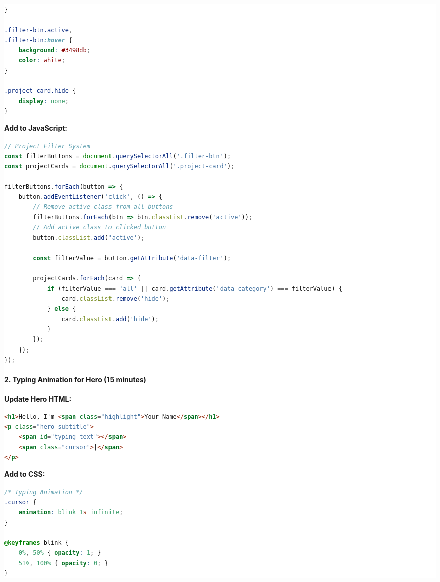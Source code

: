 ```css
}

.filter-btn.active,
.filter-btn:hover {
    background: #3498db;
    color: white;
}

.project-card.hide {
    display: none;
}
```

**Add to JavaScript:**
```javascript
// Project Filter System
const filterButtons = document.querySelectorAll('.filter-btn');
const projectCards = document.querySelectorAll('.project-card');

filterButtons.forEach(button => {
    button.addEventListener('click', () => {
        // Remove active class from all buttons
        filterButtons.forEach(btn => btn.classList.remove('active'));
        // Add active class to clicked button
        button.classList.add('active');
        
        const filterValue = button.getAttribute('data-filter');
        
        projectCards.forEach(card => {
            if (filterValue === 'all' || card.getAttribute('data-category') === filterValue) {
                card.classList.remove('hide');
            } else {
                card.classList.add('hide');
            }
        });
    });
});
```

#### **2. Typing Animation for Hero (15 minutes)**

**Update Hero HTML:**
```html
<h1>Hello, I'm <span class="highlight">Your Name</span></h1>
<p class="hero-subtitle">
    <span id="typing-text"></span>
    <span class="cursor">|</span>
</p>
```

**Add to CSS:**
```css
/* Typing Animation */
.cursor {
    animation: blink 1s infinite;
}

@keyframes blink {
    0%, 50% { opacity: 1; }
    51%, 100% { opacity: 0; }
}
```
